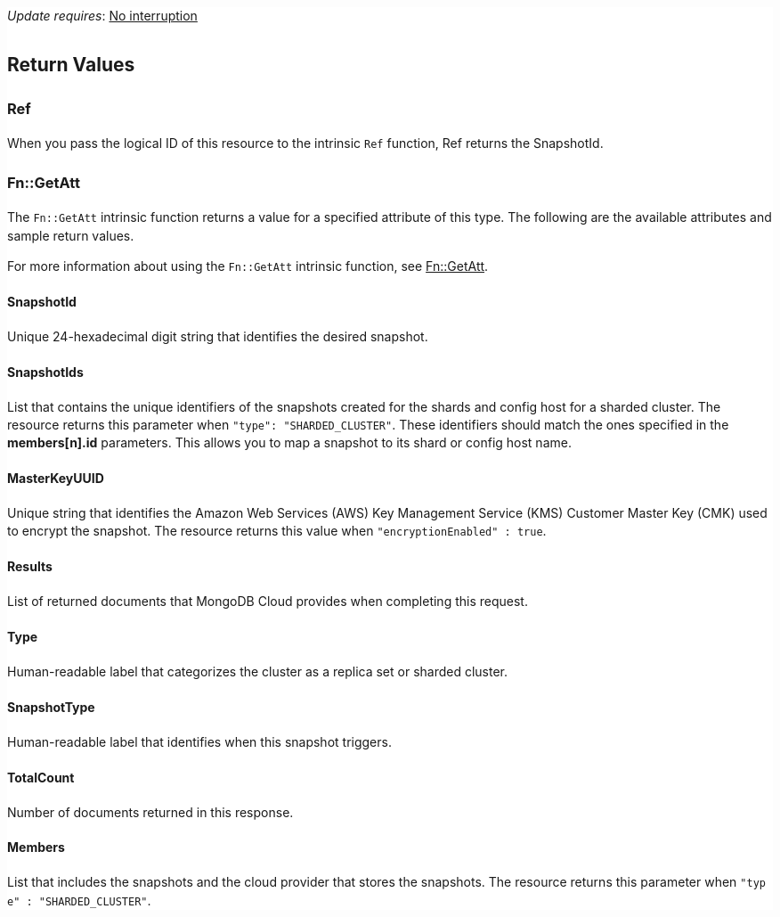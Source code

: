 _Update requires_: [No interruption](https://docs.aws.amazon.com/AWSCloudFormation/latest/UserGuide/using-cfn-updating-stacks-update-behaviors.html#update-no-interrupt)

## Return Values

### Ref

When you pass the logical ID of this resource to the intrinsic `Ref` function, Ref returns the SnapshotId.

### Fn::GetAtt

The `Fn::GetAtt` intrinsic function returns a value for a specified attribute of this type. The following are the available attributes and sample return values.

For more information about using the `Fn::GetAtt` intrinsic function, see [Fn::GetAtt](https://docs.aws.amazon.com/AWSCloudFormation/latest/UserGuide/intrinsic-function-reference-getatt.html).

#### SnapshotId

Unique 24-hexadecimal digit string that identifies the desired snapshot.

#### SnapshotIds

List that contains the unique identifiers of the snapshots created for the shards and config host for a sharded cluster. The resource returns this parameter when `"type": "SHARDED_CLUSTER"`. These identifiers should match the ones specified in the **members[n].id** parameters. This allows you to map a snapshot to its shard or config host name.

#### MasterKeyUUID

Unique string that identifies the Amazon Web Services (AWS) Key Management Service (KMS) Customer Master Key (CMK) used to encrypt the snapshot. The resource returns this value when `"encryptionEnabled" : true`.

#### Results

List of returned documents that MongoDB Cloud provides when completing this request.

#### Type

Human-readable label that categorizes the cluster as a replica set or sharded cluster.

#### SnapshotType

Human-readable label that identifies when this snapshot triggers.

#### TotalCount

Number of documents returned in this response.

#### Members

List that includes the snapshots and the cloud provider that stores the snapshots. The resource returns this parameter when `"type" : "SHARDED_CLUSTER"`.
